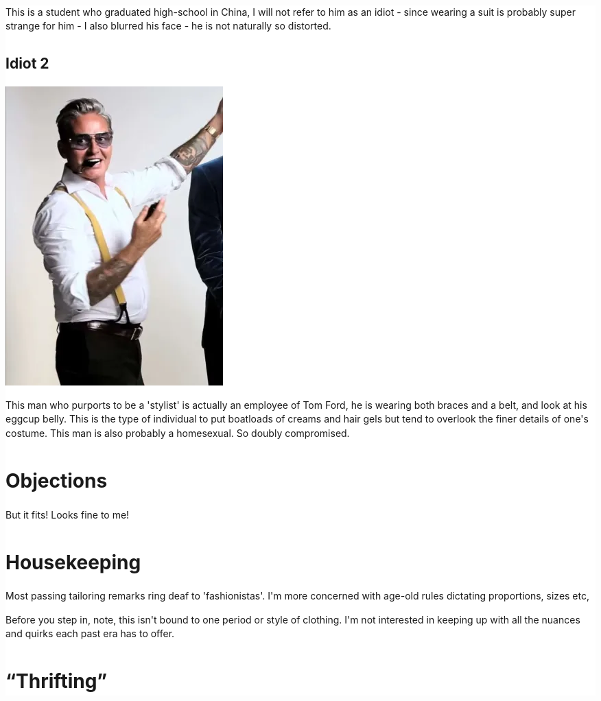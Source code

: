 This is a student who graduated high-school in China, I will not refer to him as an idiot - since wearing a suit is probably super strange for him - I also blurred his face - he is not naturally so distorted. 

## Idiot 2

![image](braces_belt.webp)

This man who purports to be a 'stylist' is actually an employee of Tom Ford, he is wearing both braces and a belt, and look at his eggcup belly. This is the type of individual to put boatloads of creams and hair gels but tend to overlook the finer details of one's costume. This man is also probably a homesexual. So doubly compromised.


# Objections

But it fits! Looks fine to me!

# Housekeeping

Most passing tailoring remarks ring deaf to &apos;fashionistas&apos;. I'm more concerned with age-old rules dictating proportions, sizes etc, 

Before you step in, note, this isn't bound to one period or style of clothing. I'm not interested in keeping up with all the nuances and quirks each past era has to offer. 

# &ldquo;Thrifting&rdquo;
